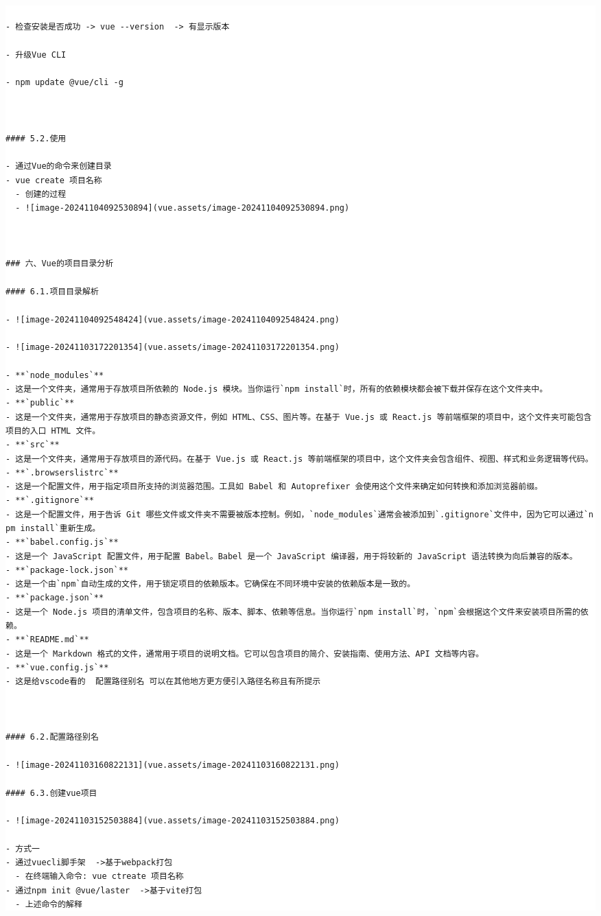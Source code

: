   ```

  - 检查安装是否成功 -> vue --version  -> 有显示版本

- 升级Vue CLI

  - npm update @vue/cli -g



#### 5.2.使用

- 通过Vue的命令来创建目录
  - vue create 项目名称
    - 创建的过程
    - ![image-20241104092530894](vue.assets/image-20241104092530894.png)



### 六、Vue的项目目录分析

#### 6.1.项目目录解析

- ![image-20241104092548424](vue.assets/image-20241104092548424.png)

- ![image-20241103172201354](vue.assets/image-20241103172201354.png)

- **`node_modules`**
  - 这是一个文件夹，通常用于存放项目所依赖的 Node.js 模块。当你运行`npm install`时，所有的依赖模块都会被下载并保存在这个文件夹中。
- **`public`**
  - 这是一个文件夹，通常用于存放项目的静态资源文件，例如 HTML、CSS、图片等。在基于 Vue.js 或 React.js 等前端框架的项目中，这个文件夹可能包含项目的入口 HTML 文件。
- **`src`**
  - 这是一个文件夹，通常用于存放项目的源代码。在基于 Vue.js 或 React.js 等前端框架的项目中，这个文件夹会包含组件、视图、样式和业务逻辑等代码。
- **`.browserslistrc`**
  - 这是一个配置文件，用于指定项目所支持的浏览器范围。工具如 Babel 和 Autoprefixer 会使用这个文件来确定如何转换和添加浏览器前缀。
- **`.gitignore`**
  - 这是一个配置文件，用于告诉 Git 哪些文件或文件夹不需要被版本控制。例如，`node_modules`通常会被添加到`.gitignore`文件中，因为它可以通过`npm install`重新生成。
- **`babel.config.js`**
  - 这是一个 JavaScript 配置文件，用于配置 Babel。Babel 是一个 JavaScript 编译器，用于将较新的 JavaScript 语法转换为向后兼容的版本。
- **`package-lock.json`**
  - 这是一个由`npm`自动生成的文件，用于锁定项目的依赖版本。它确保在不同环境中安装的依赖版本是一致的。
- **`package.json`**
  - 这是一个 Node.js 项目的清单文件，包含项目的名称、版本、脚本、依赖等信息。当你运行`npm install`时，`npm`会根据这个文件来安装项目所需的依赖。
- **`README.md`**
  - 这是一个 Markdown 格式的文件，通常用于项目的说明文档。它可以包含项目的简介、安装指南、使用方法、API 文档等内容。
- **`vue.config.js`**
  - 这是给vscode看的  配置路径别名 可以在其他地方更方便引入路径名称且有所提示



#### 6.2.配置路径别名

- ![image-20241103160822131](vue.assets/image-20241103160822131.png)

#### 6.3.创建vue项目

- ![image-20241103152503884](vue.assets/image-20241103152503884.png)

- 方式一
  - 通过vuecli脚手架  ->基于webpack打包
    - 在终端输入命令: vue ctreate 项目名称
  - 通过npm init @vue/laster  ->基于vite打包
    - 上述命令的解释
  ```